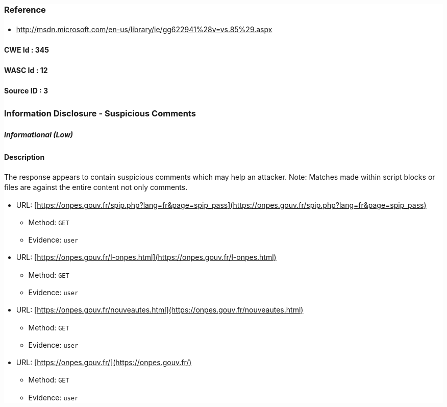 ### Reference
* http://msdn.microsoft.com/en-us/library/ie/gg622941%28v=vs.85%29.aspx

  
#### CWE Id : 345
  
#### WASC Id : 12
  
#### Source ID : 3

  
  
  
  
### Information Disclosure - Suspicious Comments
##### Informational (Low)
  
  
  
  
#### Description
<p>The response appears to contain suspicious comments which may help an attacker. Note: Matches made within script blocks or files are against the entire content not only comments.</p>
  
  
  
* URL: [https://onpes.gouv.fr/spip.php?lang=fr&page=spip_pass](https://onpes.gouv.fr/spip.php?lang=fr&page=spip_pass)
  
  
  * Method: `GET`
  
  
  * Evidence: `user`
  
  
  
  
* URL: [https://onpes.gouv.fr/l-onpes.html](https://onpes.gouv.fr/l-onpes.html)
  
  
  * Method: `GET`
  
  
  * Evidence: `user`
  
  
  
  
* URL: [https://onpes.gouv.fr/nouveautes.html](https://onpes.gouv.fr/nouveautes.html)
  
  
  * Method: `GET`
  
  
  * Evidence: `user`
  
  
  
  
* URL: [https://onpes.gouv.fr/](https://onpes.gouv.fr/)
  
  
  * Method: `GET`
  
  
  * Evidence: `user`
  